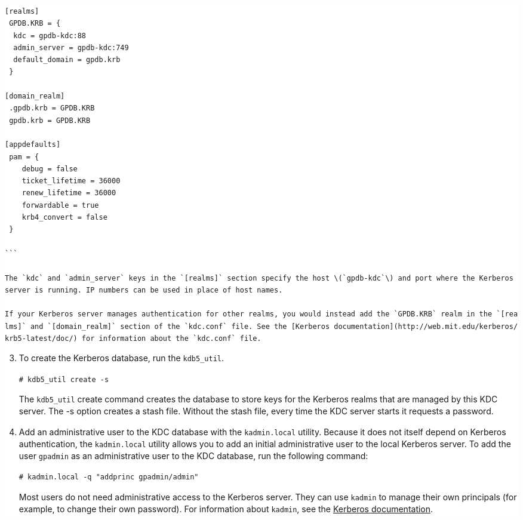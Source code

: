     [realms]
     GPDB.KRB = {
      kdc = gpdb-kdc:88
      admin_server = gpdb-kdc:749
      default_domain = gpdb.krb
     }
    
    [domain_realm]
     .gpdb.krb = GPDB.KRB
     gpdb.krb = GPDB.KRB
    
    [appdefaults]
     pam = {
        debug = false
        ticket_lifetime = 36000
        renew_lifetime = 36000
        forwardable = true
        krb4_convert = false
     }
    
    ```

    The `kdc` and `admin_server` keys in the `[realms]` section specify the host \(`gpdb-kdc`\) and port where the Kerberos server is running. IP numbers can be used in place of host names.

    If your Kerberos server manages authentication for other realms, you would instead add the `GPDB.KRB` realm in the `[realms]` and `[domain_realm]` section of the `kdc.conf` file. See the [Kerberos documentation](http://web.mit.edu/kerberos/krb5-latest/doc/) for information about the `kdc.conf` file.

3.  To create the Kerberos database, run the `kdb5_util`.

    ```
    # kdb5_util create -s
    ```

    The `kdb5_util` create command creates the database to store keys for the Kerberos realms that are managed by this KDC server. The -s option creates a stash file. Without the stash file, every time the KDC server starts it requests a password.

4.  Add an administrative user to the KDC database with the `kadmin.local` utility. Because it does not itself depend on Kerberos authentication, the `kadmin.local` utility allows you to add an initial administrative user to the local Kerberos server. To add the user `gpadmin` as an administrative user to the KDC database, run the following command:

    ```
    # kadmin.local -q "addprinc gpadmin/admin"
    ```

    Most users do not need administrative access to the Kerberos server. They can use `kadmin` to manage their own principals \(for example, to change their own password\). For information about `kadmin`, see the [Kerberos documentation](http://web.mit.edu/kerberos/krb5-latest/doc/).
